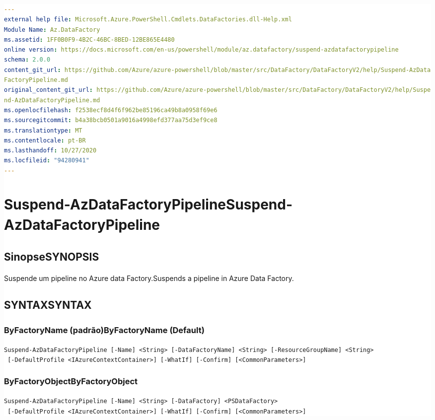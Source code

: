 ```yaml
---
external help file: Microsoft.Azure.PowerShell.Cmdlets.DataFactories.dll-Help.xml
Module Name: Az.DataFactory
ms.assetid: 1FF0B0F9-4B2C-46BC-8BED-12BE865E4480
online version: https://docs.microsoft.com/en-us/powershell/module/az.datafactory/suspend-azdatafactorypipeline
schema: 2.0.0
content_git_url: https://github.com/Azure/azure-powershell/blob/master/src/DataFactory/DataFactoryV2/help/Suspend-AzDataFactoryPipeline.md
original_content_git_url: https://github.com/Azure/azure-powershell/blob/master/src/DataFactory/DataFactoryV2/help/Suspend-AzDataFactoryPipeline.md
ms.openlocfilehash: f2538ecf8d4f6f962be85196ca49b8a0958f69e6
ms.sourcegitcommit: b4a38bcb0501a9016a4998efd377aa75d3ef9ce8
ms.translationtype: MT
ms.contentlocale: pt-BR
ms.lasthandoff: 10/27/2020
ms.locfileid: "94280941"
---
```

# <span data-ttu-id="3a4b7-101">Suspend-AzDataFactoryPipeline</span><span class="sxs-lookup"><span data-stu-id="3a4b7-101">Suspend-AzDataFactoryPipeline</span></span>

## <span data-ttu-id="3a4b7-102">Sinopse</span><span class="sxs-lookup"><span data-stu-id="3a4b7-102">SYNOPSIS</span></span>
<span data-ttu-id="3a4b7-103">Suspende um pipeline no Azure data Factory.</span><span class="sxs-lookup"><span data-stu-id="3a4b7-103">Suspends a pipeline in Azure Data Factory.</span></span>

## <span data-ttu-id="3a4b7-104">SYNTAX</span><span class="sxs-lookup"><span data-stu-id="3a4b7-104">SYNTAX</span></span>

### <span data-ttu-id="3a4b7-105">ByFactoryName (padrão)</span><span class="sxs-lookup"><span data-stu-id="3a4b7-105">ByFactoryName (Default)</span></span>
```
Suspend-AzDataFactoryPipeline [-Name] <String> [-DataFactoryName] <String> [-ResourceGroupName] <String>
 [-DefaultProfile <IAzureContextContainer>] [-WhatIf] [-Confirm] [<CommonParameters>]
```

### <span data-ttu-id="3a4b7-106">ByFactoryObject</span><span class="sxs-lookup"><span data-stu-id="3a4b7-106">ByFactoryObject</span></span>
```
Suspend-AzDataFactoryPipeline [-Name] <String> [-DataFactory] <PSDataFactory>
 [-DefaultProfile <IAzureContextContainer>] [-WhatIf] [-Confirm] [<CommonParameters>]
```
